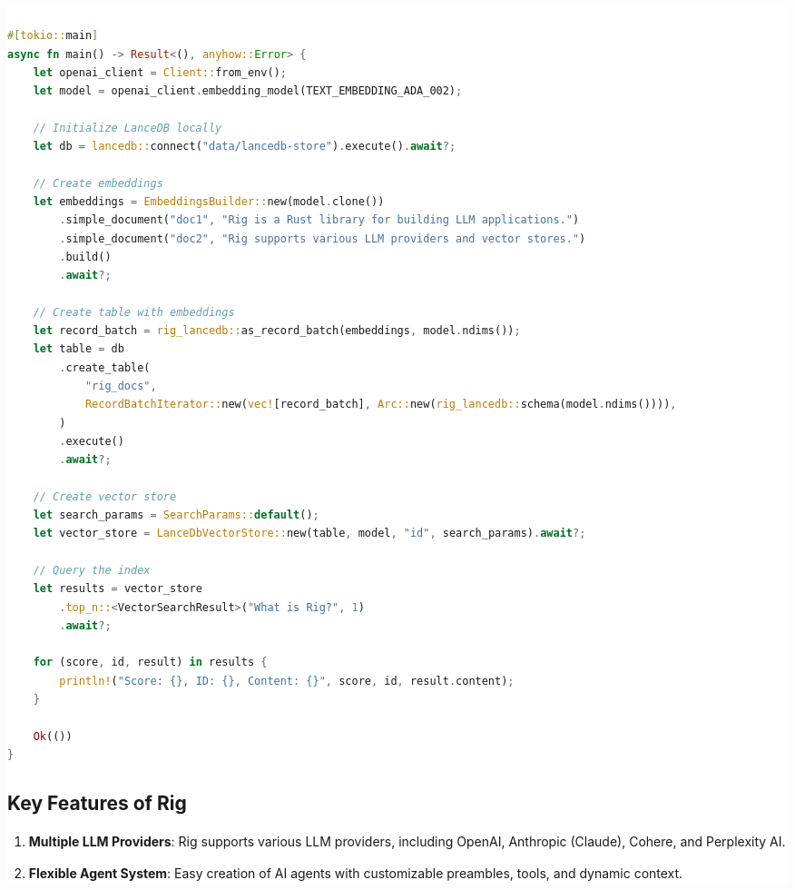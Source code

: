 ```rust

#[tokio::main]
async fn main() -> Result<(), anyhow::Error> {
    let openai_client = Client::from_env();
    let model = openai_client.embedding_model(TEXT_EMBEDDING_ADA_002);

    // Initialize LanceDB locally
    let db = lancedb::connect("data/lancedb-store").execute().await?;

    // Create embeddings
    let embeddings = EmbeddingsBuilder::new(model.clone())
        .simple_document("doc1", "Rig is a Rust library for building LLM applications.")
        .simple_document("doc2", "Rig supports various LLM providers and vector stores.")
        .build()
        .await?;

    // Create table with embeddings
    let record_batch = rig_lancedb::as_record_batch(embeddings, model.ndims());
    let table = db
        .create_table(
            "rig_docs",
            RecordBatchIterator::new(vec![record_batch], Arc::new(rig_lancedb::schema(model.ndims()))),
        )
        .execute()
        .await?;

    // Create vector store
    let search_params = SearchParams::default();
    let vector_store = LanceDbVectorStore::new(table, model, "id", search_params).await?;

    // Query the index
    let results = vector_store
        .top_n::<VectorSearchResult>("What is Rig?", 1)
        .await?;

    for (score, id, result) in results {
        println!("Score: {}, ID: {}, Content: {}", score, id, result.content);
    }

    Ok(())
}
```

## Key Features of Rig

1. **Multiple LLM Providers**: Rig supports various LLM providers, including OpenAI, Anthropic (Claude), Cohere, and Perplexity AI.

2. **Flexible Agent System**: Easy creation of AI agents with customizable preambles, tools, and dynamic context.
